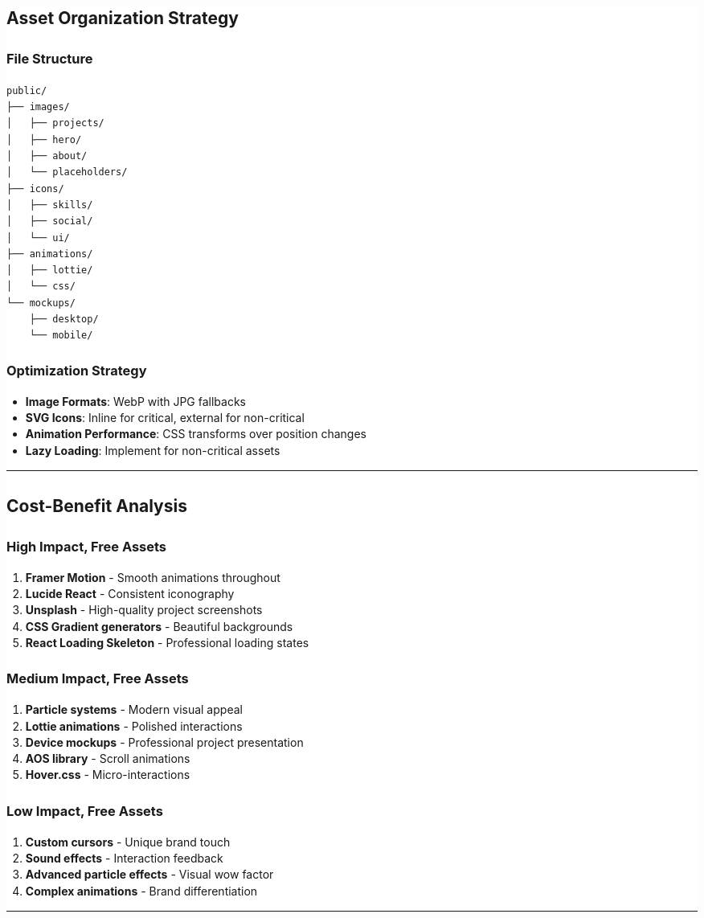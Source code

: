 
## Asset Organization Strategy

### **File Structure**
```
public/
├── images/
│   ├── projects/
│   ├── hero/
│   ├── about/
│   └── placeholders/
├── icons/
│   ├── skills/
│   ├── social/
│   └── ui/
├── animations/
│   ├── lottie/
│   └── css/
└── mockups/
    ├── desktop/
    └── mobile/
```

### **Optimization Strategy**
- **Image Formats**: WebP with JPG fallbacks
- **SVG Icons**: Inline for critical, external for non-critical
- **Animation Performance**: CSS transforms over position changes
- **Lazy Loading**: Implement for non-critical assets

---

## Cost-Benefit Analysis

### **High Impact, Free Assets**
1. **Framer Motion** - Smooth animations throughout
2. **Lucide React** - Consistent iconography
3. **Unsplash** - High-quality project screenshots
4. **CSS Gradient generators** - Beautiful backgrounds
5. **React Loading Skeleton** - Professional loading states

### **Medium Impact, Free Assets**
1. **Particle systems** - Modern visual appeal
2. **Lottie animations** - Polished interactions
3. **Device mockups** - Professional project presentation
4. **AOS library** - Scroll animations
5. **Hover.css** - Micro-interactions

### **Low Impact, Free Assets**
1. **Custom cursors** - Unique brand touch
2. **Sound effects** - Interaction feedback
3. **Advanced particle effects** - Visual wow factor
4. **Complex animations** - Brand differentiation

---
